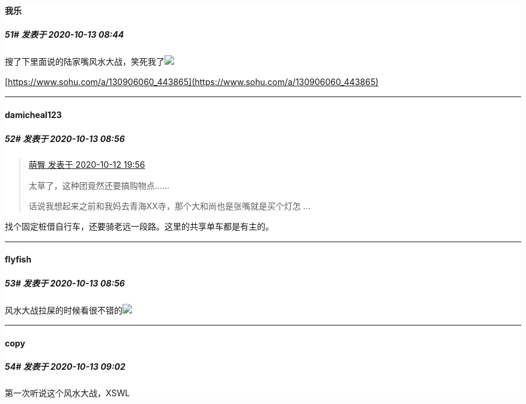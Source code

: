####  我乐  
##### 51#       发表于 2020-10-13 08:44




搜了下里面说的陆家嘴风水大战，笑死我了<img src="https://static.saraba1st.com/image/smiley/face2017/067.png" referrerpolicy="no-referrer">

[https://www.sohu.com/a/130906060_443865](https://www.sohu.com/a/130906060_443865)







*****

####  damicheal123  
##### 52#       发表于 2020-10-13 08:56



<blockquote><a href="httphttps://bbs.saraba1st.com/2b/forum.php?mod=redirect&amp;goto=findpost&amp;pid=49031785&amp;ptid=1964815" target="_blank">萌臀 发表于 2020-10-12 19:56</a>

太草了，这种团竟然还要搞购物点……


话说我想起来之前和我妈去青海XX寺，那个大和尚也是张嘴就是买个灯怎 ...</blockquote>
找个固定桩借自行车，还要骑老远一段路。这里的共享单车都是有主的。







*****

####  flyfish  
##### 53#       发表于 2020-10-13 08:56




风水大战拉屎的时候看很不错的<img src="https://static.saraba1st.com/image/smiley/face2017/067.png" referrerpolicy="no-referrer">







*****

####  copy  
##### 54#       发表于 2020-10-13 09:02




第一次听说这个风水大战，XSWL




